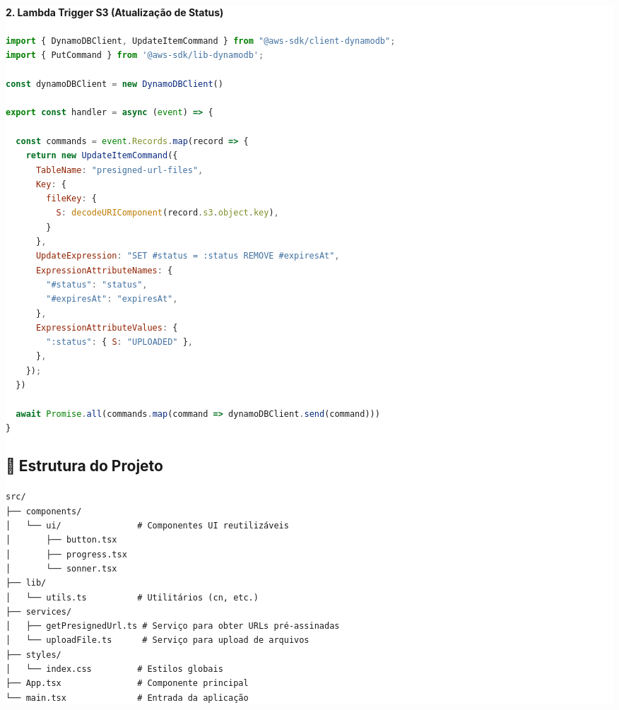 ```javascript
```

#### 2. Lambda Trigger S3 (Atualização de Status)

```javascript
import { DynamoDBClient, UpdateItemCommand } from "@aws-sdk/client-dynamodb";
import { PutCommand } from '@aws-sdk/lib-dynamodb';

const dynamoDBClient = new DynamoDBClient()

export const handler = async (event) => {

  const commands = event.Records.map(record => {
    return new UpdateItemCommand({
      TableName: "presigned-url-files",
      Key: {
        fileKey: {
          S: decodeURIComponent(record.s3.object.key),
        }
      },
      UpdateExpression: "SET #status = :status REMOVE #expiresAt",
      ExpressionAttributeNames: {
        "#status": "status",
        "#expiresAt": "expiresAt",
      },
      ExpressionAttributeValues: {
        ":status": { S: "UPLOADED" },
      },
    });
  })

  await Promise.all(commands.map(command => dynamoDBClient.send(command)))
}
```

## 📁 Estrutura do Projeto

```
src/
├── components/
│   └── ui/               # Componentes UI reutilizáveis
│       ├── button.tsx
│       ├── progress.tsx
│       └── sonner.tsx
├── lib/
│   └── utils.ts          # Utilitários (cn, etc.)
├── services/
│   ├── getPresignedUrl.ts # Serviço para obter URLs pré-assinadas
│   └── uploadFile.ts      # Serviço para upload de arquivos
├── styles/
│   └── index.css         # Estilos globais
├── App.tsx               # Componente principal
└── main.tsx              # Entrada da aplicação
```
